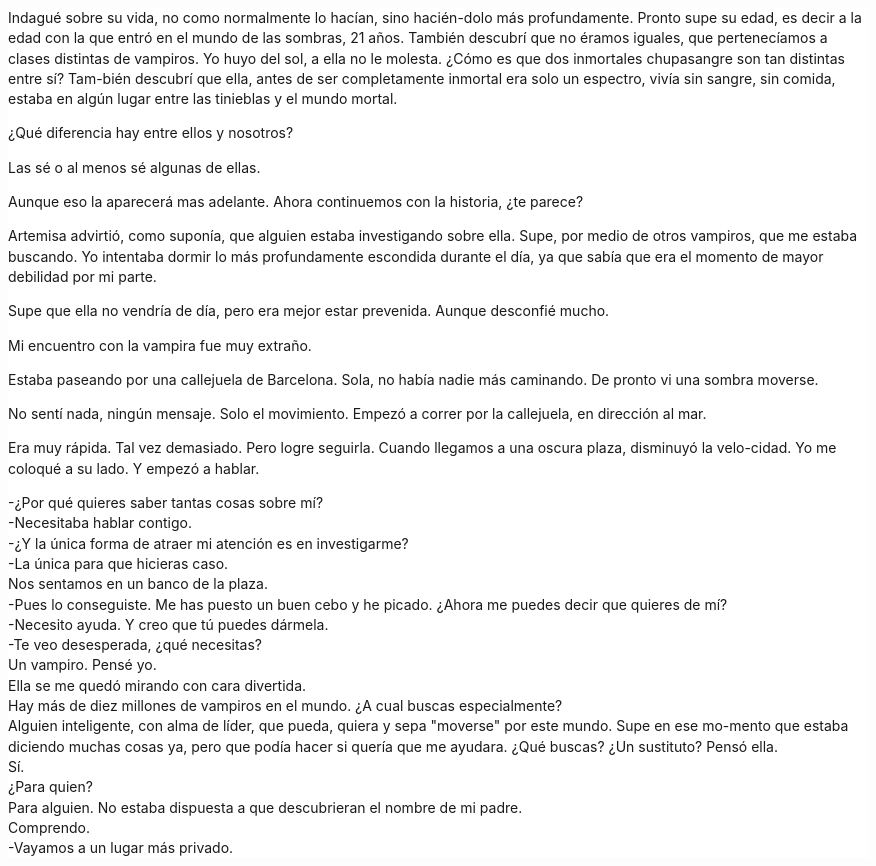    Indagué sobre su vida, no como normalmente lo hacían, sino hacién-dolo
   más profundamente. Pronto supe su edad, es decir a la edad con la que
   entró en el mundo de las sombras, 21 años. También descubrí que no
   éramos iguales, que pertenecíamos a clases distintas de vampiros. Yo
   huyo del sol, a ella no le molesta. ¿Cómo es que dos inmortales
   chupasangre son tan distintas entre sí? Tam-bién descubrí que ella,
   antes de ser completamente inmortal era solo un espectro, vivía sin
   sangre, sin comida, estaba en algún lugar entre las tinieblas y el
   mundo mortal.
   
   ¿Qué diferencia hay entre ellos y nosotros?
   
   Las sé o al menos sé algunas de ellas.
   
   Aunque eso la aparecerá mas adelante. Ahora continuemos con la
   historia, ¿te parece?
   
   Artemisa advirtió, como suponía, que alguien estaba investigando sobre
   ella. Supe, por medio de otros vampiros, que me estaba buscando. Yo
   intentaba dormir lo más profundamente escondida durante el día, ya que
   sabía que era el momento de mayor debilidad por mi parte.
   
   Supe que ella no vendría de día, pero era mejor estar prevenida. Aunque
   desconfié mucho.
   
   Mi encuentro con la vampira fue muy extraño.
   
   Estaba paseando por una callejuela de Barcelona. Sola, no había nadie
   más caminando. De pronto vi una sombra moverse.
   
   No sentí nada, ningún mensaje. Solo el movimiento. Empezó a correr por
   la callejuela, en dirección al mar.
   
   Era muy rápida. Tal vez demasiado. Pero logre seguirla. Cuando llegamos
   a una oscura plaza, disminuyó la velo-cidad. Yo me coloqué a su lado. Y
   empezó a hablar.
   
   -¿Por qué quieres saber tantas cosas sobre mí?  
   -Necesitaba hablar contigo.  
   -¿Y la única forma de atraer mi atención es en investigarme?  
   -La única para que hicieras caso.  
   Nos sentamos en un banco de la plaza.  
   -Pues lo conseguiste. Me has puesto un buen cebo y he picado.
   ¿Ahora me puedes decir que quieres de mí?  
   -Necesito ayuda. Y creo que tú puedes dármela.  
   -Te veo desesperada, ¿qué necesitas?  
   Un vampiro. Pensé yo.  
   Ella se me quedó mirando con cara divertida.  
   Hay más de diez millones de vampiros en el mundo. ¿A cual buscas
   especialmente?  
   Alguien inteligente, con alma de líder, que pueda, quiera y sepa
   "moverse" por este mundo. Supe en ese mo-mento que estaba diciendo
   muchas cosas ya, pero que podía hacer si quería que me ayudara.
   ¿Qué buscas? ¿Un sustituto? Pensó ella.  
   Sí.  
   ¿Para quien?  
   Para alguien. No estaba dispuesta a que descubrieran el nombre de mi
   padre.  
   Comprendo.  
   -Vayamos a un lugar más privado.
   
